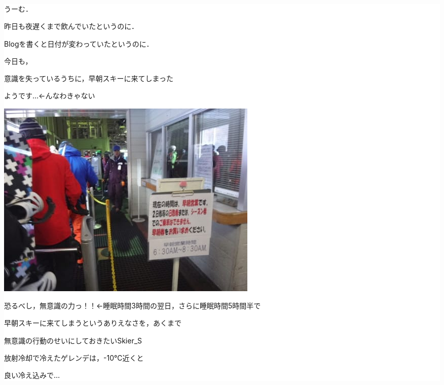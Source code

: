 



うーむ．


昨日も夜遅くまで飲んでいたというのに．


Blogを書くと日付が変わっていたというのに．


今日も，


意識を失っているうちに，早朝スキーに来てしまった


ようです…←んなわきゃない




![5f03ad7b09b3c73839d846fa2f084cc9.jpg](images/5f03ad7b09b3c73839d846fa2f084cc9.jpg)




恐るべし，無意識の力っ！！←睡眠時間3時間の翌日，さらに睡眠時間5時間半で


早朝スキーに来てしまうというありえなさを，あくまで


無意識の行動のせいにしておきたいSkier_S





放射冷却で冷えたゲレンデは，-10℃近くと


良い冷え込みで…



